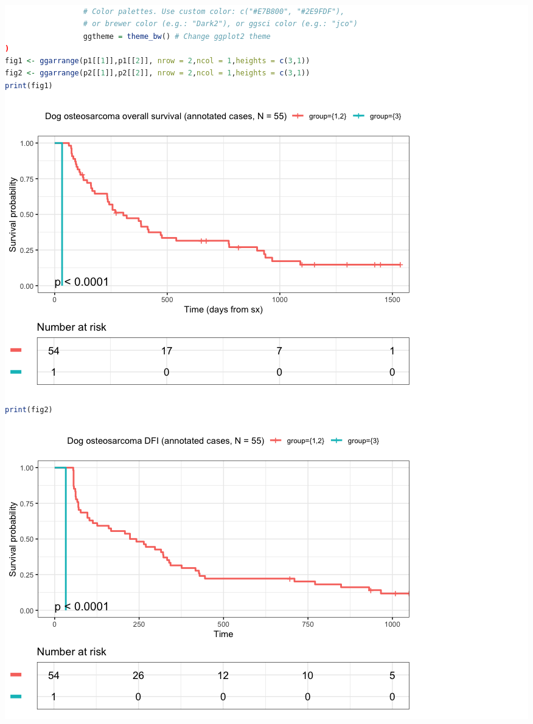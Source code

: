 ``` r
                  # Color palettes. Use custom color: c("#E7B800", "#2E9FDF"),
                  # or brewer color (e.g.: "Dark2"), or ggsci color (e.g.: "jco")
                  ggtheme = theme_bw() # Change ggplot2 theme
)
fig1 <- ggarrange(p1[[1]],p1[[2]], nrow = 2,ncol = 1,heights = c(3,1))
fig2 <- ggarrange(p2[[1]],p2[[2]], nrow = 2,ncol = 1,heights = c(3,1))
print(fig1)
```

![](Survival_analysis_files/figure-markdown_github/unnamed-chunk-6-1.png)

``` r
print(fig2)
```

![](Survival_analysis_files/figure-markdown_github/unnamed-chunk-6-2.png)